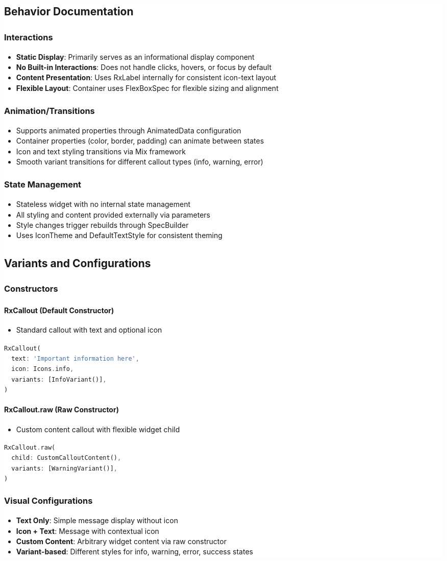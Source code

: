 ## Behavior Documentation

### Interactions
- **Static Display**: Primarily serves as an informational display component
- **No Built-in Interactions**: Does not handle clicks, hovers, or focus by default
- **Content Presentation**: Uses RxLabel internally for consistent icon-text layout
- **Flexible Layout**: Container uses FlexBoxSpec for flexible sizing and alignment

### Animation/Transitions
- Supports animated properties through AnimatedData configuration
- Container properties (color, border, padding) can animate between states
- Icon and text styling transitions via Mix framework
- Smooth variant transitions for different callout types (info, warning, error)

### State Management
- Stateless widget with no internal state management
- All styling and content provided externally via parameters
- Style changes trigger rebuilds through SpecBuilder
- Uses IconTheme and DefaultTextStyle for consistent theming

## Variants and Configurations

### Constructors

#### RxCallout (Default Constructor)
- Standard callout with text and optional icon
```dart
RxCallout(
  text: 'Important information here',
  icon: Icons.info,
  variants: [InfoVariant()],
)
```

#### RxCallout.raw (Raw Constructor)
- Custom content callout with flexible widget child
```dart
RxCallout.raw(
  child: CustomCalloutContent(),
  variants: [WarningVariant()],
)
```

### Visual Configurations
- **Text Only**: Simple message display without icon
- **Icon + Text**: Message with contextual icon
- **Custom Content**: Arbitrary widget content via raw constructor
- **Variant-based**: Different styles for info, warning, error, success states
